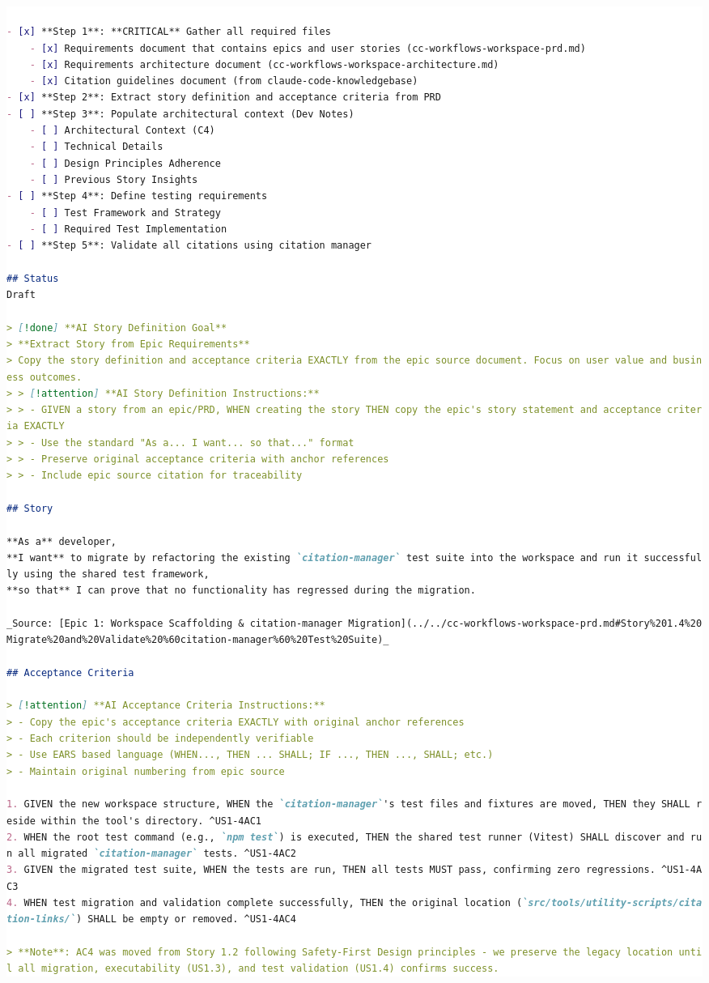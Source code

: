 ````markdown

- [x] **Step 1**: **CRITICAL** Gather all required files
	- [x] Requirements document that contains epics and user stories (cc-workflows-workspace-prd.md)
	- [x] Requirements architecture document (cc-workflows-workspace-architecture.md)
	- [x] Citation guidelines document (from claude-code-knowledgebase)
- [x] **Step 2**: Extract story definition and acceptance criteria from PRD
- [ ] **Step 3**: Populate architectural context (Dev Notes)
	- [ ] Architectural Context (C4)
	- [ ] Technical Details
	- [ ] Design Principles Adherence
	- [ ] Previous Story Insights
- [ ] **Step 4**: Define testing requirements
	- [ ] Test Framework and Strategy
	- [ ] Required Test Implementation
- [ ] **Step 5**: Validate all citations using citation manager

## Status
Draft

> [!done] **AI Story Definition Goal**
> **Extract Story from Epic Requirements**
> Copy the story definition and acceptance criteria EXACTLY from the epic source document. Focus on user value and business outcomes.
> > [!attention] **AI Story Definition Instructions:**
> > - GIVEN a story from an epic/PRD, WHEN creating the story THEN copy the epic's story statement and acceptance criteria EXACTLY
> > - Use the standard "As a... I want... so that..." format
> > - Preserve original acceptance criteria with anchor references
> > - Include epic source citation for traceability

## Story

**As a** developer,
**I want** to migrate by refactoring the existing `citation-manager` test suite into the workspace and run it successfully using the shared test framework,
**so that** I can prove that no functionality has regressed during the migration.

_Source: [Epic 1: Workspace Scaffolding & citation-manager Migration](../../cc-workflows-workspace-prd.md#Story%201.4%20Migrate%20and%20Validate%20%60citation-manager%60%20Test%20Suite)_

## Acceptance Criteria

> [!attention] **AI Acceptance Criteria Instructions:**
> - Copy the epic's acceptance criteria EXACTLY with original anchor references
> - Each criterion should be independently verifiable
> - Use EARS based language (WHEN..., THEN ... SHALL; IF ..., THEN ..., SHALL; etc.)
> - Maintain original numbering from epic source

1. GIVEN the new workspace structure, WHEN the `citation-manager`'s test files and fixtures are moved, THEN they SHALL reside within the tool's directory. ^US1-4AC1
2. WHEN the root test command (e.g., `npm test`) is executed, THEN the shared test runner (Vitest) SHALL discover and run all migrated `citation-manager` tests. ^US1-4AC2
3. GIVEN the migrated test suite, WHEN the tests are run, THEN all tests MUST pass, confirming zero regressions. ^US1-4AC3
4. WHEN test migration and validation complete successfully, THEN the original location (`src/tools/utility-scripts/citation-links/`) SHALL be empty or removed. ^US1-4AC4

> **Note**: AC4 was moved from Story 1.2 following Safety-First Design principles - we preserve the legacy location until all migration, executability (US1.3), and test validation (US1.4) confirms success.

````